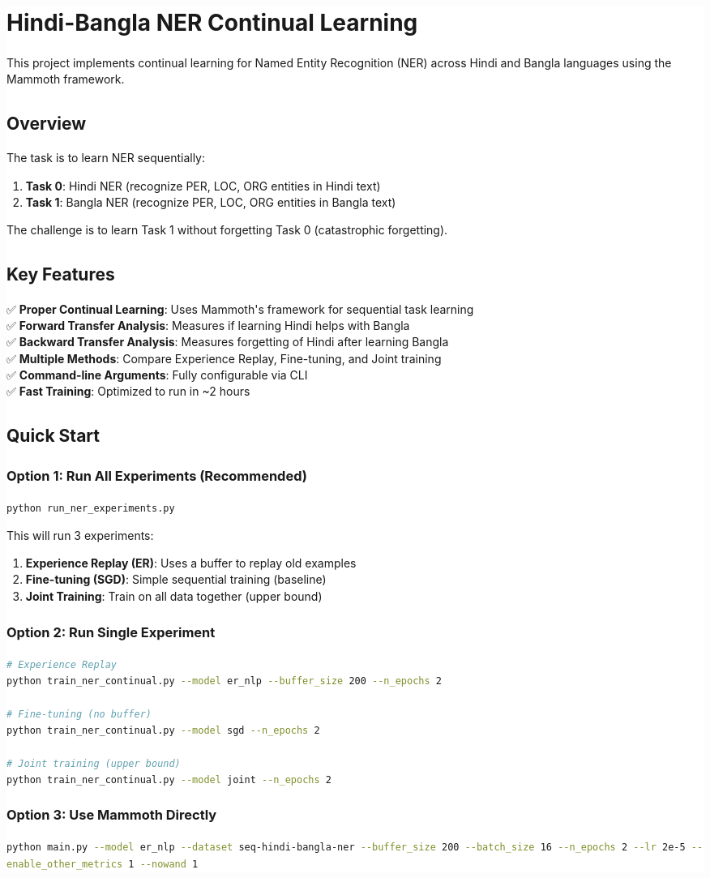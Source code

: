 # Hindi-Bangla NER Continual Learning

This project implements continual learning for Named Entity Recognition (NER) across Hindi and Bangla languages using the Mammoth framework.

## Overview

The task is to learn NER sequentially:
1. **Task 0**: Hindi NER (recognize PER, LOC, ORG entities in Hindi text)
2. **Task 1**: Bangla NER (recognize PER, LOC, ORG entities in Bangla text)

The challenge is to learn Task 1 without forgetting Task 0 (catastrophic forgetting).

## Key Features

✅ **Proper Continual Learning**: Uses Mammoth's framework for sequential task learning  
✅ **Forward Transfer Analysis**: Measures if learning Hindi helps with Bangla  
✅ **Backward Transfer Analysis**: Measures forgetting of Hindi after learning Bangla  
✅ **Multiple Methods**: Compare Experience Replay, Fine-tuning, and Joint training  
✅ **Command-line Arguments**: Fully configurable via CLI  
✅ **Fast Training**: Optimized to run in ~2 hours  

## Quick Start

### Option 1: Run All Experiments (Recommended)

```bash
python run_ner_experiments.py
```

This will run 3 experiments:
1. **Experience Replay (ER)**: Uses a buffer to replay old examples
2. **Fine-tuning (SGD)**: Simple sequential training (baseline)
3. **Joint Training**: Train on all data together (upper bound)

### Option 2: Run Single Experiment

```bash
# Experience Replay
python train_ner_continual.py --model er_nlp --buffer_size 200 --n_epochs 2

# Fine-tuning (no buffer)
python train_ner_continual.py --model sgd --n_epochs 2

# Joint training (upper bound)
python train_ner_continual.py --model joint --n_epochs 2
```

### Option 3: Use Mammoth Directly

```bash
python main.py --model er_nlp --dataset seq-hindi-bangla-ner --buffer_size 200 --batch_size 16 --n_epochs 2 --lr 2e-5 --enable_other_metrics 1 --nowand 1
```
